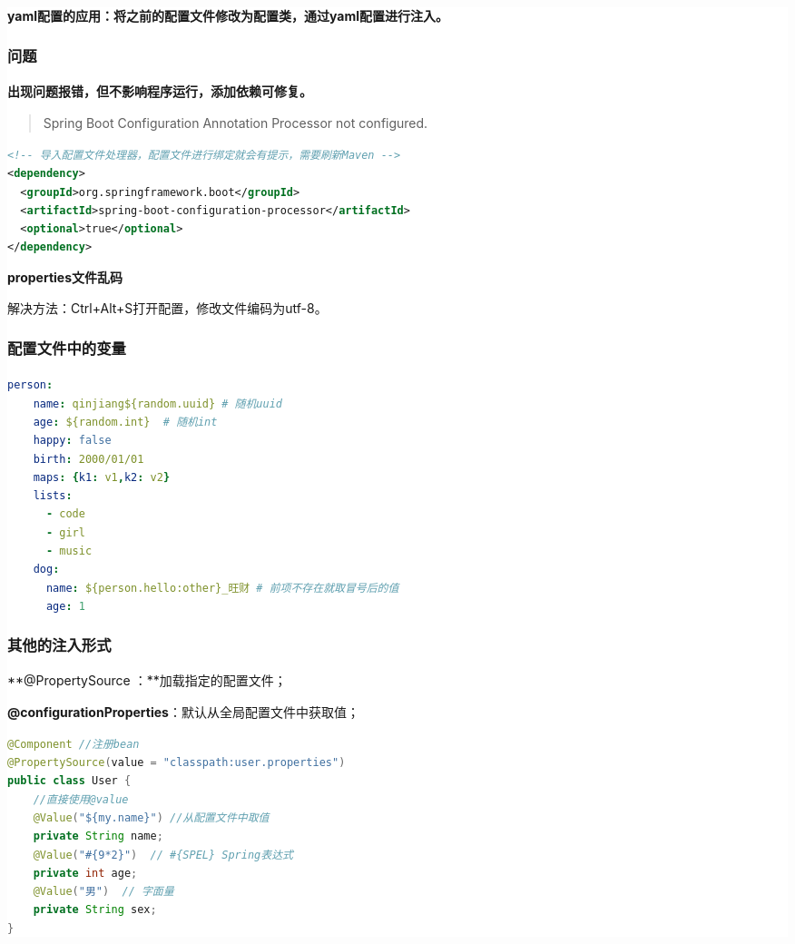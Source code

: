 **yaml配置的应用：将之前的配置文件修改为配置类，通过yaml配置进行注入。**

### 问题

**出现问题报错，但不影响程序运行，添加依赖可修复。**

>   Spring Boot Configuration Annotation Processor not configured.

```xml
<!-- 导入配置文件处理器，配置文件进行绑定就会有提示，需要刷新Maven -->
<dependency>
  <groupId>org.springframework.boot</groupId>
  <artifactId>spring-boot-configuration-processor</artifactId>
  <optional>true</optional>
</dependency>
```

**properties文件乱码**

解决方法：Ctrl+Alt+S打开配置，修改文件编码为utf-8。

### 配置文件中的变量

```yaml
person:
    name: qinjiang${random.uuid} # 随机uuid
    age: ${random.int}  # 随机int
    happy: false
    birth: 2000/01/01
    maps: {k1: v1,k2: v2}
    lists:
      - code
      - girl
      - music
    dog:
      name: ${person.hello:other}_旺财 # 前项不存在就取冒号后的值
      age: 1
```



### 其他的注入形式

**@PropertySource ：**加载指定的配置文件；

**@configurationProperties**：默认从全局配置文件中获取值；

```java
@Component //注册bean
@PropertySource(value = "classpath:user.properties")
public class User {
    //直接使用@value
    @Value("${my.name}") //从配置文件中取值
    private String name;
    @Value("#{9*2}")  // #{SPEL} Spring表达式
    private int age;
    @Value("男")  // 字面量
    private String sex;
}
```
